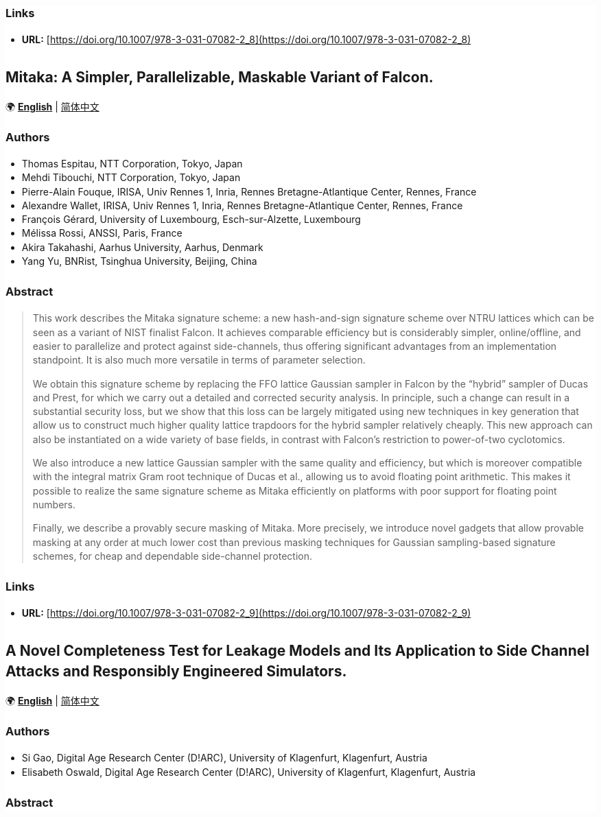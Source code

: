 ### Links
- **URL:** [https://doi.org/10.1007/978-3-031-07082-2_8](https://doi.org/10.1007/978-3-031-07082-2_8)
## Mitaka: A Simpler, Parallelizable, Maskable Variant of Falcon.
🌍 **[English](../../../docs/en/Eurocrypt/Eurocrypt[2022-3].md#mitaka-a-simpler-parallelizable-maskable-variant-of-falcon)** | [简体中文](../../../docs/zh-CN/Eurocrypt/Eurocrypt[2022-3].md#mitaka-a-simpler-parallelizable-maskable-variant-of-falcon)
### Authors
* Thomas Espitau, NTT Corporation, Tokyo, Japan
* Mehdi Tibouchi, NTT Corporation, Tokyo, Japan
* Pierre-Alain Fouque, IRISA, Univ Rennes 1, Inria, Rennes Bretagne-Atlantique Center, Rennes, France
* Alexandre Wallet, IRISA, Univ Rennes 1, Inria, Rennes Bretagne-Atlantique Center, Rennes, France
* François Gérard, University of Luxembourg, Esch-sur-Alzette, Luxembourg
* Mélissa Rossi, ANSSI, Paris, France
* Akira Takahashi, Aarhus University, Aarhus, Denmark
* Yang Yu, BNRist, Tsinghua University, Beijing, China
### Abstract
> This work describes the Mitaka signature scheme: a new hash-and-sign signature scheme over NTRU lattices which can be seen as a variant of NIST finalist Falcon. It achieves comparable efficiency but is considerably simpler, online/offline, and easier to parallelize and protect against side-channels, thus offering significant advantages from an implementation standpoint. It is also much more versatile in terms of parameter selection.
> 
> We obtain this signature scheme by replacing the FFO lattice Gaussian sampler in Falcon by the “hybrid” sampler of Ducas and Prest, for which we carry out a detailed and corrected security analysis. In principle, such a change can result in a substantial security loss, but we show that this loss can be largely mitigated using new techniques in key generation that allow us to construct much higher quality lattice trapdoors for the hybrid sampler relatively cheaply. This new approach can also be instantiated on a wide variety of base fields, in contrast with Falcon’s restriction to power-of-two cyclotomics.
> 
> We also introduce a new lattice Gaussian sampler with the same quality and efficiency, but which is moreover compatible with the integral matrix Gram root technique of Ducas et al., allowing us to avoid floating point arithmetic. This makes it possible to realize the same signature scheme as Mitaka efficiently on platforms with poor support for floating point numbers.
> 
> Finally, we describe a provably secure masking of Mitaka. More precisely, we introduce novel gadgets that allow provable masking at any order at much lower cost than previous masking techniques for Gaussian sampling-based signature schemes, for cheap and dependable side-channel protection.

### Links
- **URL:** [https://doi.org/10.1007/978-3-031-07082-2_9](https://doi.org/10.1007/978-3-031-07082-2_9)
## A Novel Completeness Test for Leakage Models and Its Application to Side Channel Attacks and Responsibly Engineered Simulators.
🌍 **[English](../../../docs/en/Eurocrypt/Eurocrypt[2022-3].md#a-novel-completeness-test-for-leakage-models-and-its-application-to-side-channel-attacks-and-responsibly-engineered-simulators)** | [简体中文](../../../docs/zh-CN/Eurocrypt/Eurocrypt[2022-3].md#a-novel-completeness-test-for-leakage-models-and-its-application-to-side-channel-attacks-and-responsibly-engineered-simulators)
### Authors
* Si Gao, Digital Age Research Center (D!ARC), University of Klagenfurt, Klagenfurt, Austria
* Elisabeth Oswald, Digital Age Research Center (D!ARC), University of Klagenfurt, Klagenfurt, Austria
### Abstract